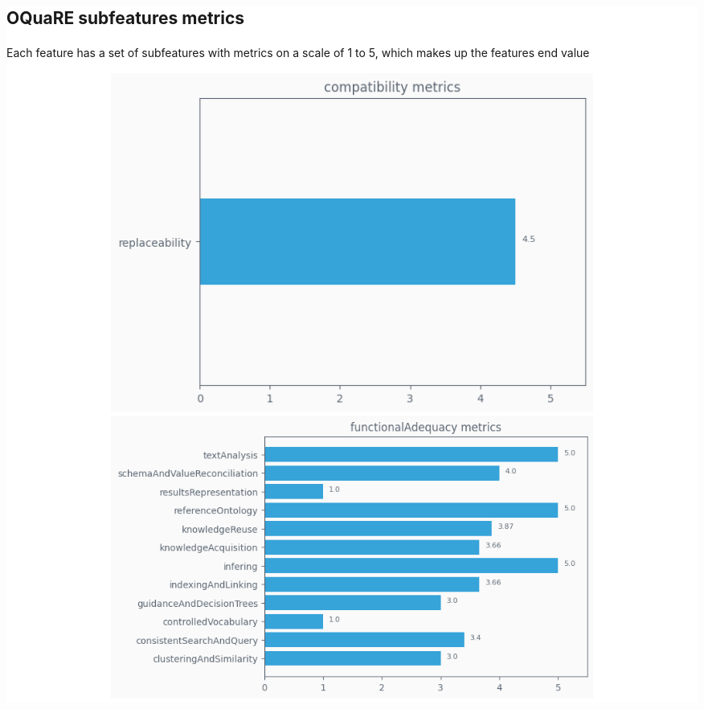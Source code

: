 ## OQuaRE subfeatures metrics
Each feature has a set of subfeatures with metrics on a scale of 1 to 5, which makes up the features end value

<p align="center" width="100%">
	<img width="600px" style="object-fit: scale;" src="img/oquo-ontoenrich_compatibility_subfeatures_metrics.png"/>
	<img width="600px" style="object-fit: scale;" src="img/oquo-ontoenrich_functionalAdequacy_subfeatures_metrics.png"/>